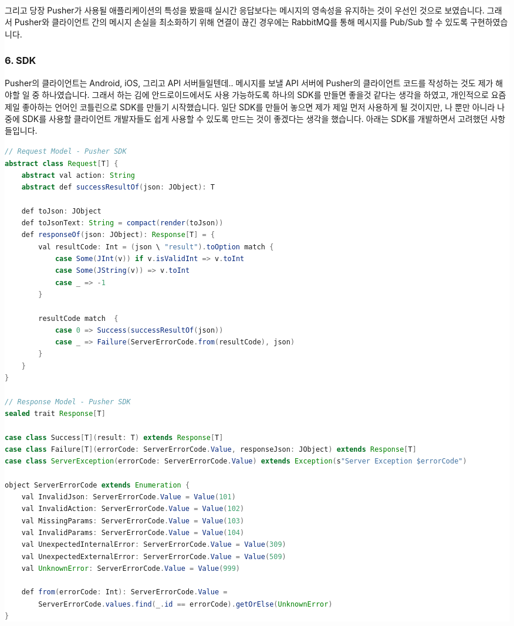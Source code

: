 
그리고 당장 Pusher가 사용될 애플리케이션의 특성을 봤을때 실시간 응답보다는 메시지의 영속성을 유지하는 것이 우선인 것으로 보였습니다. 그래서 Pusher와 클라이언트 간의 메시지 손실을 최소화하기 위해 연결이 끊긴 경우에는 RabbitMQ를 통해 메시지를 Pub/Sub 할 수 있도록 구현하였습니다.

### 6. SDK
Pusher의 클라이언트는 Android, iOS, 그리고 API 서버들일텐데.. 메시지를 보낼 API 서버에 Pusher의 클라이언트 코드를 작성하는 것도 제가 해야할 일 중 하나였습니다. 그래서 하는 김에 안드로이드에서도 사용 가능하도록 하나의 SDK를 만들면 좋을것 같다는 생각을 하였고, 개인적으로 요즘 제일 좋아하는 언어인 코틀린으로 SDK를 만들기 시작했습니다. 일단 SDK를 만들어 놓으면 제가 제일 먼저 사용하게 될 것이지만, 나 뿐만 아니라 나중에 SDK를 사용할 클라이언트 개발자들도 쉽게 사용할 수 있도록 만드는 것이 좋겠다는 생각을 했습니다. 아래는 SDK를 개발하면서 고려했던 사항들입니다.

```java
// Request Model - Pusher SDK
abstract class Request[T] {
    abstract val action: String
    abstract def successResultOf(json: JObject): T

    def toJson: JObject
    def toJsonText: String = compact(render(toJson))
    def responseOf(json: JObject): Response[T] = {
        val resultCode: Int = (json \ "result").toOption match {
            case Some(JInt(v)) if v.isValidInt => v.toInt
            case Some(JString(v)) => v.toInt
            case _ => -1
        }

        resultCode match  {
            case 0 => Success(successResultOf(json))
            case _ => Failure(ServerErrorCode.from(resultCode), json)
        }
    }
}

// Response Model - Pusher SDK
sealed trait Response[T]

case class Success[T](result: T) extends Response[T]
case class Failure[T](errorCode: ServerErrorCode.Value, responseJson: JObject) extends Response[T]
case class ServerException(errorCode: ServerErrorCode.Value) extends Exception(s"Server Exception $errorCode")

object ServerErrorCode extends Enumeration {
    val InvalidJson: ServerErrorCode.Value = Value(101)
    val InvalidAction: ServerErrorCode.Value = Value(102)
    val MissingParams: ServerErrorCode.Value = Value(103)
    val InvalidParams: ServerErrorCode.Value = Value(104)
    val UnexpectedInternalError: ServerErrorCode.Value = Value(309)
    val UnexpectedExternalError: ServerErrorCode.Value = Value(509)
    val UnknownError: ServerErrorCode.Value = Value(999)

    def from(errorCode: Int): ServerErrorCode.Value =
        ServerErrorCode.values.find(_.id == errorCode).getOrElse(UnknownError)
}
```
